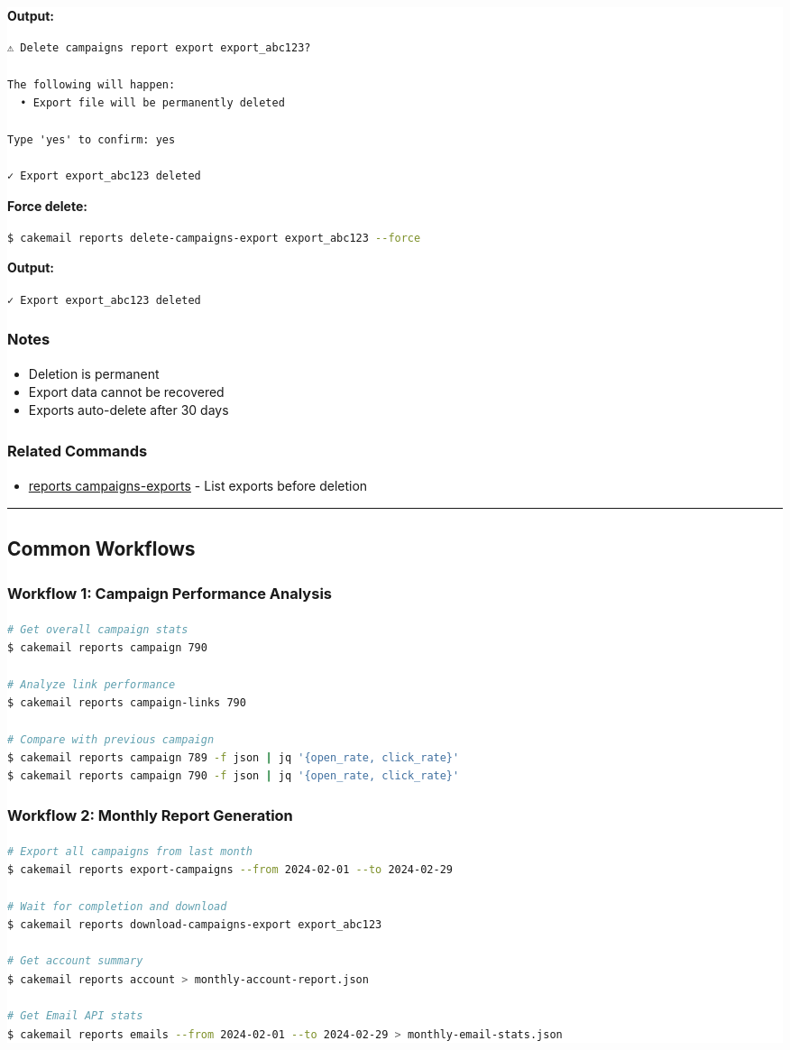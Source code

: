 **Output:**
```
⚠ Delete campaigns report export export_abc123?

The following will happen:
  • Export file will be permanently deleted

Type 'yes' to confirm: yes

✓ Export export_abc123 deleted
```

**Force delete:**

```bash
$ cakemail reports delete-campaigns-export export_abc123 --force
```

**Output:**
```
✓ Export export_abc123 deleted
```

### Notes

- Deletion is permanent
- Export data cannot be recovered
- Exports auto-delete after 30 days

### Related Commands

- [reports campaigns-exports](#reports-campaigns-exports) - List exports before deletion

---

## Common Workflows

### Workflow 1: Campaign Performance Analysis

```bash
# Get overall campaign stats
$ cakemail reports campaign 790

# Analyze link performance
$ cakemail reports campaign-links 790

# Compare with previous campaign
$ cakemail reports campaign 789 -f json | jq '{open_rate, click_rate}'
$ cakemail reports campaign 790 -f json | jq '{open_rate, click_rate}'
```

### Workflow 2: Monthly Report Generation

```bash
# Export all campaigns from last month
$ cakemail reports export-campaigns --from 2024-02-01 --to 2024-02-29

# Wait for completion and download
$ cakemail reports download-campaigns-export export_abc123

# Get account summary
$ cakemail reports account > monthly-account-report.json

# Get Email API stats
$ cakemail reports emails --from 2024-02-01 --to 2024-02-29 > monthly-email-stats.json
```
